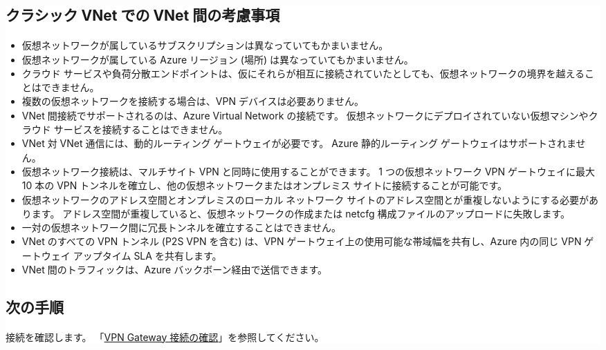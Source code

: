 ## <a name="faq"></a>クラシック VNet での VNet 間の考慮事項
* 仮想ネットワークが属しているサブスクリプションは異なっていてもかまいません。
* 仮想ネットワークが属している Azure リージョン (場所) は異なっていてもかまいません。
* クラウド サービスや負荷分散エンドポイントは、仮にそれらが相互に接続されていたとしても、仮想ネットワークの境界を越えることはできません。
* 複数の仮想ネットワークを接続する場合は、VPN デバイスは必要ありません。
* VNet 間接続でサポートされるのは、Azure Virtual Network の接続です。 仮想ネットワークにデプロイされていない仮想マシンやクラウド サービスを接続することはできません。
* VNet 対 VNet 通信には、動的ルーティング ゲートウェイが必要です。 Azure 静的ルーティング ゲートウェイはサポートされません。
* 仮想ネットワーク接続は、マルチサイト VPN と同時に使用することができます。 1 つの仮想ネットワーク VPN ゲートウェイに最大 10 本の VPN トンネルを確立し、他の仮想ネットワークまたはオンプレミス サイトに接続することが可能です。
* 仮想ネットワークのアドレス空間とオンプレミスのローカル ネットワーク サイトのアドレス空間とが重複しないようにする必要があります。 アドレス空間が重複していると、仮想ネットワークの作成または netcfg 構成ファイルのアップロードに失敗します。
* 一対の仮想ネットワーク間に冗長トンネルを確立することはできません。
* VNet のすべての VPN トンネル (P2S VPN を含む) は、VPN ゲートウェイ上の使用可能な帯域幅を共有し、Azure 内の同じ VPN ゲートウェイ アップタイム SLA を共有します。
* VNet 間のトラフィックは、Azure バックボーン経由で送信できます。

## <a name="next-steps"></a>次の手順
接続を確認します。 「[VPN Gateway 接続の確認](vpn-gateway-verify-connection-resource-manager.md)」を参照してください。
